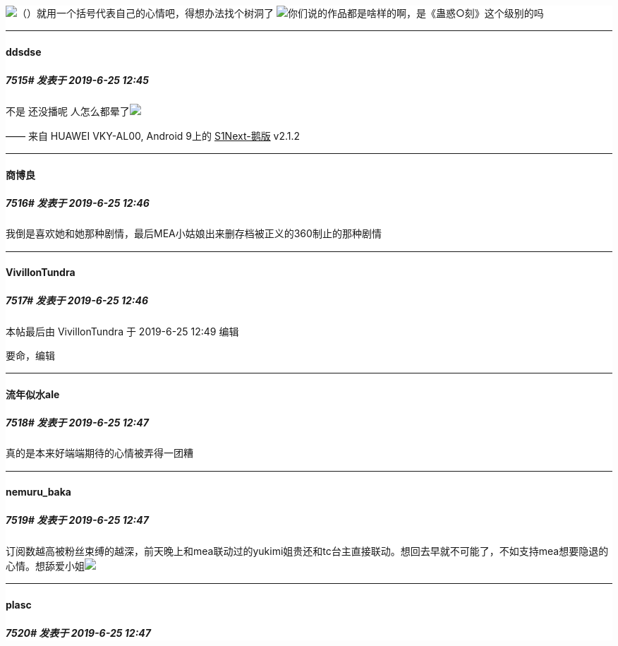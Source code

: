 <img src="https://static.saraba1st.com/image/smiley/face2017/037.png" referrerpolicy="no-referrer">（）就用一个括号代表自己的心情吧，得想办法找个树洞了
<img src="https://static.saraba1st.com/image/smiley/face2017/068.png" referrerpolicy="no-referrer">你们说的作品都是啥样的啊，是《蛊惑○刻》这个级别的吗


-----

####  ddsdse  
##### 7515#       发表于 2019-6-25 12:45


不是 还没播呢 人怎么都晕了<img src="https://static.saraba1st.com/image/smiley/face2017/038.png" referrerpolicy="no-referrer">

—— 来自 HUAWEI VKY-AL00, Android 9上的 [S1Next-鹅版](https://github.com/ykrank/S1-Next/releases) v2.1.2


-----

####  商博良  
##### 7516#       发表于 2019-6-25 12:46


 我倒是喜欢她和她那种剧情，最后MEA小姑娘出来删存档被正义的360制止的那种剧情


-----

####  VivillonTundra  
##### 7517#       发表于 2019-6-25 12:46


 本帖最后由 VivillonTundra 于 2019-6-25 12:49 编辑 

要命，编辑


-----

####  流年似水ale  
##### 7518#       发表于 2019-6-25 12:47


真的是本来好端端期待的心情被弄得一团糟


-----

####  nemuru_baka  
##### 7519#       发表于 2019-6-25 12:47


订阅数越高被粉丝束缚的越深，前天晚上和mea联动过的yukimi姐贵还和tc台主直接联动。想回去早就不可能了，不如支持mea想要隐退的心情。想舔爱小姐<img src="https://static.saraba1st.com/image/smiley/face2017/050.png" referrerpolicy="no-referrer">


-----

####  plasc  
##### 7520#       发表于 2019-6-25 12:47
